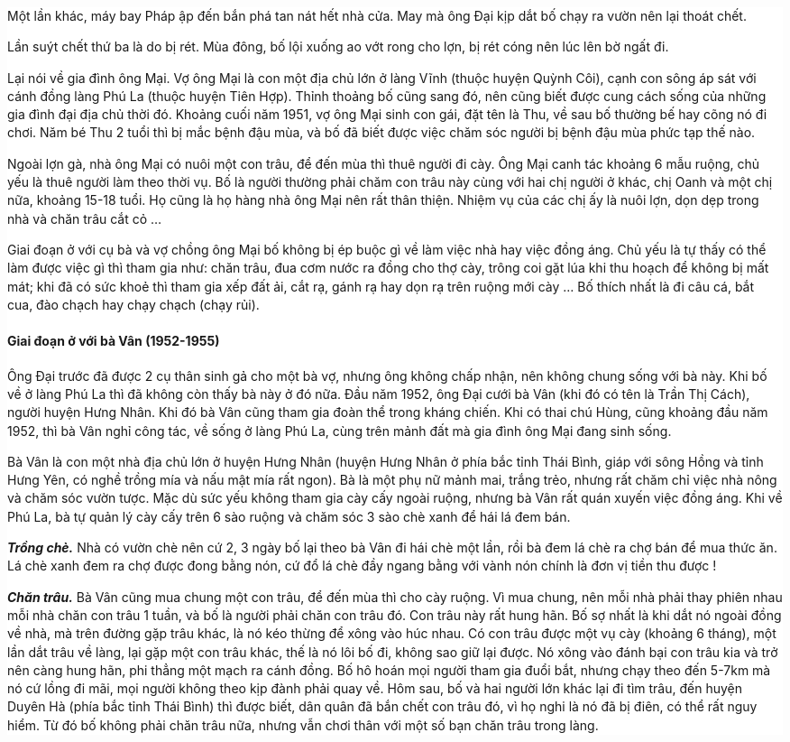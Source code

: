 Một lần khác, máy bay Pháp ập đến bắn phá tan nát hết nhà cửa. May mà ông Đại kịp dắt bố chạy ra vườn nên lại thoát chết.  

Lần suýt chết thứ ba là do bị rét. Mùa đông, bố lội xuống ao vớt rong cho lợn, bị rét cóng nên lúc lên bờ ngất đi.  

Lại nói về gia đình ông Mại. Vợ ông Mại là con một địa chủ lớn ở làng Vĩnh (thuộc huyện Quỳnh Côi), cạnh con sông áp sát với cánh đồng làng Phú La (thuộc huyện Tiên Hợp). Thỉnh thoảng bố cũng sang đó, nên cũng biết được cung cách sống của những gia đình đại địa chủ thời đó. Khoảng cuối năm 1951, vợ ông Mại sinh con gái, đặt tên là Thu, về sau bố thường bế hay cõng nó đi chơi. Năm bé Thu 2 tuổi thì bị mắc bệnh đậu mùa, và bố đã biết được việc chăm sóc người bị bệnh đậu mùa phức tạp thế nào. 

Ngoài lợn gà, nhà ông Mại có nuôi một con trâu, để đến mùa thì thuê người đi cày. Ông Mại canh tác khoảng 6 mẫu ruộng, chủ yếu là thuê người làm theo thời vụ. Bố là người thường phải chăm con trâu này cùng với hai chị người ở khác, chị Oanh và một chị nữa, khoảng 15-18 tuổi. Họ cũng là họ hàng nhà ông Mại nên rất thân thiện. Nhiệm vụ của các chị ấy là nuôi lợn, dọn dẹp trong nhà và chăn trâu cắt cỏ …   

Giai đoạn ở với cụ bà và vợ chồng ông Mại bố không bị ép buộc gì về làm việc nhà hay việc đồng áng. Chủ yếu là tự thấy có thể làm được việc gì thì tham gia như: chăn trâu, đua cơm nước ra đồng cho thợ cày, trông coi gặt lúa khi thu hoạch để không bị mất mát; khi đã có sức khoẻ thì tham gia xếp đất ải, cắt rạ, gánh rạ hay  dọn rạ trên ruộng mới cày … Bố thích nhất là đi câu cá, bắt cua, đào chạch hay chạy chạch (chạy rủi).

#### Giai đoạn ở với bà Vân  (1952-1955)

Ông Đại trước đã được 2 cụ thân sinh gả cho một bà vợ, nhưng ông không chấp nhận, nên không chung sống với bà này. Khi bố về ở làng Phú La thì đã không còn thấy bà này ở đó nữa. Đầu năm 1952, ông Đại cưới bà Vân (khi đó có tên là Trần Thị Cách), người huyện Hưng Nhân. Khi đó bà Vân cũng tham gia đoàn thể trong kháng chiến. Khi có thai chú Hùng, cũng khoảng đầu năm 1952, thì bà Vân nghỉ công tác, về sống ở làng Phú La, cùng trên mảnh đất mà gia đình ông Mại đang sinh sống.

Bà Vân là con một nhà địa chủ lớn ở huyện Hưng Nhân (huyện Hưng Nhân ở  phía bắc tỉnh Thái Bình, giáp với sông Hồng và tỉnh Hưng Yên, có nghề trồng mía và nấu mật mía rất ngon). Bà là một phụ nữ mảnh mai, trắng trẻo, nhưng rất chăm chỉ việc nhà nông và chăm sóc vườn tược. Mặc dù sức yếu không tham gia cày cấy ngoài ruộng, nhưng bà Vân rất quán xuyến việc đồng áng. Khi về Phú La, bà tự quản lý cày cấy trên 6 sào ruộng và chăm sóc 3 sào chè xanh để hái lá đem bán.

**_Trồng chè._** Nhà có vườn chè nên cứ 2, 3 ngày bố lại theo bà Vân đi hái chè một lần, rồi bà đem lá chè ra chợ bán để mua thức ăn. Lá chè xanh đem ra chợ được đong bằng nón, cứ đổ lá chè đầy ngang bằng với vành nón chính là đơn vị tiền thu được !

**_Chăn trâu._** Bà Vân cũng mua chung một con trâu, để đến mùa thì cho cày ruộng. Vì mua chung, nên mỗi nhà phải thay phiên nhau mỗi nhà chăn con trâu 1 tuần, và bố là người phải chăn con trâu đó. Con trâu này rất hung hãn. Bố sợ nhất là khi dắt  nó ngoài đồng về nhà, mà trên đường gặp trâu khác, là nó kéo thừng để xông vào húc nhau. Có con trâu được một vụ cày (khoảng 6 tháng), một lần dắt trâu về làng, lại gặp một con trâu khác, thế là nó lôi bố đi, không sao giữ lại được. Nó xông vào đánh bại con trâu kia và trở nên càng hung hãn, phi thẳng một mạch ra cánh đồng. Bố hô hoán mọi người tham gia đuổi bắt, nhưng chạy theo đến 5-7km mà nó cứ lồng đi mãi, mọi người không theo kịp đành phải quay về. Hôm sau, bố và hai người lớn khác lại đi tìm trâu, đến huyện Duyên Hà (phía bắc tỉnh Thái Bình) thì được biết, dân quân đã bắn chết con trâu đó, vì họ nghi là nó đã bị điên, có thể rất nguy hiểm. Từ đó bố không phải chăn trâu nữa, nhưng vẫn chơi thân với một số bạn chăn trâu trong làng.
